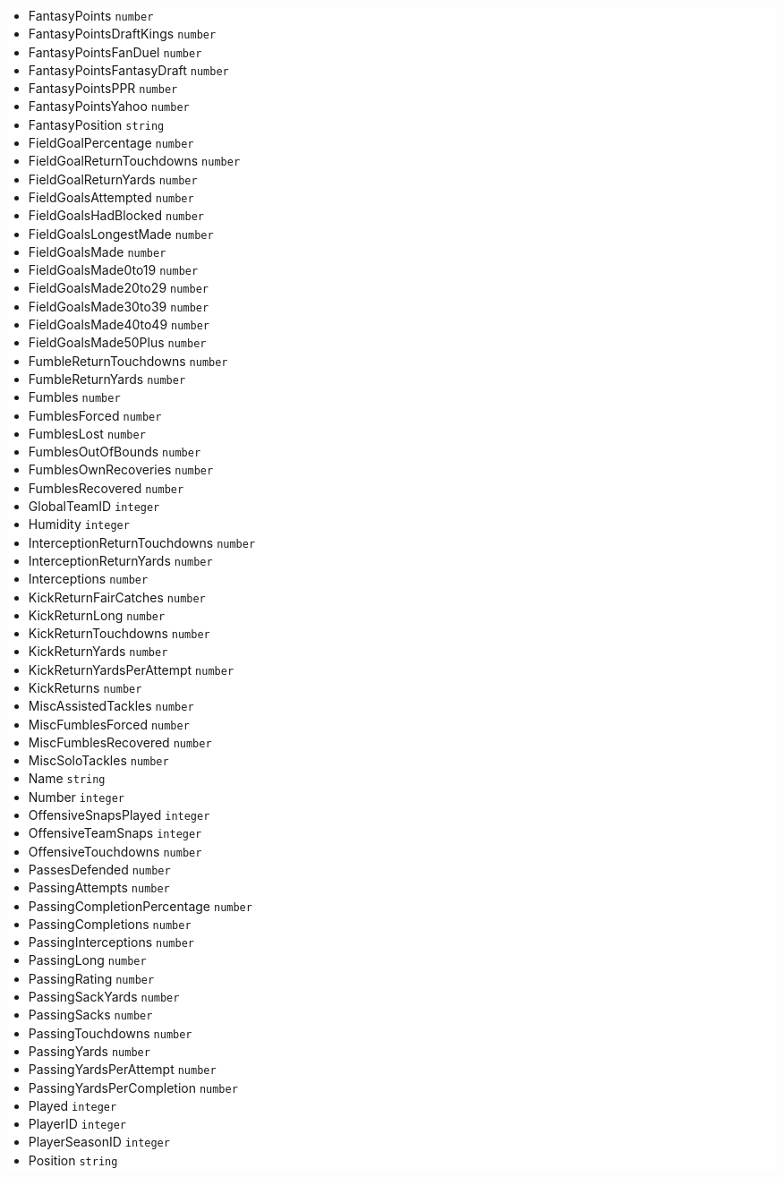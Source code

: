   * FantasyPoints `number`
  * FantasyPointsDraftKings `number`
  * FantasyPointsFanDuel `number`
  * FantasyPointsFantasyDraft `number`
  * FantasyPointsPPR `number`
  * FantasyPointsYahoo `number`
  * FantasyPosition `string`
  * FieldGoalPercentage `number`
  * FieldGoalReturnTouchdowns `number`
  * FieldGoalReturnYards `number`
  * FieldGoalsAttempted `number`
  * FieldGoalsHadBlocked `number`
  * FieldGoalsLongestMade `number`
  * FieldGoalsMade `number`
  * FieldGoalsMade0to19 `number`
  * FieldGoalsMade20to29 `number`
  * FieldGoalsMade30to39 `number`
  * FieldGoalsMade40to49 `number`
  * FieldGoalsMade50Plus `number`
  * FumbleReturnTouchdowns `number`
  * FumbleReturnYards `number`
  * Fumbles `number`
  * FumblesForced `number`
  * FumblesLost `number`
  * FumblesOutOfBounds `number`
  * FumblesOwnRecoveries `number`
  * FumblesRecovered `number`
  * GlobalTeamID `integer`
  * Humidity `integer`
  * InterceptionReturnTouchdowns `number`
  * InterceptionReturnYards `number`
  * Interceptions `number`
  * KickReturnFairCatches `number`
  * KickReturnLong `number`
  * KickReturnTouchdowns `number`
  * KickReturnYards `number`
  * KickReturnYardsPerAttempt `number`
  * KickReturns `number`
  * MiscAssistedTackles `number`
  * MiscFumblesForced `number`
  * MiscFumblesRecovered `number`
  * MiscSoloTackles `number`
  * Name `string`
  * Number `integer`
  * OffensiveSnapsPlayed `integer`
  * OffensiveTeamSnaps `integer`
  * OffensiveTouchdowns `number`
  * PassesDefended `number`
  * PassingAttempts `number`
  * PassingCompletionPercentage `number`
  * PassingCompletions `number`
  * PassingInterceptions `number`
  * PassingLong `number`
  * PassingRating `number`
  * PassingSackYards `number`
  * PassingSacks `number`
  * PassingTouchdowns `number`
  * PassingYards `number`
  * PassingYardsPerAttempt `number`
  * PassingYardsPerCompletion `number`
  * Played `integer`
  * PlayerID `integer`
  * PlayerSeasonID `integer`
  * Position `string`